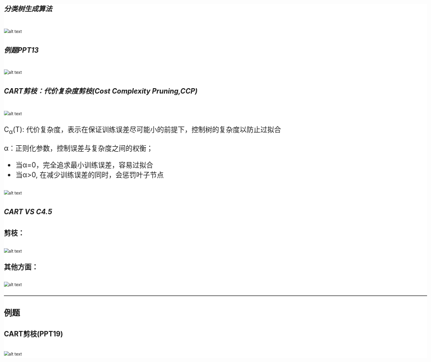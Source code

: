 ##### 分类树生成算法

<p >
    <img src="https://hhhi21g.github.io/assets/img/deepLearning/deepLearning/d140.png" alt="alt text" style="zoom:60%;" />
</p>

##### 例题PPT13

<p >
    <img src="https://hhhi21g.github.io/assets/img/deepLearning/deepLearning/d141.png" alt="alt text" style="zoom:60%;" />
</p>

##### CART剪枝：代价复杂度剪枝(Cost Complexity Pruning,CCP)

<p >
    <img src="https://hhhi21g.github.io/assets/img/deepLearning/deepLearning/d142.png" alt="alt text" style="zoom:60%;" />
</p>
C<sub>α</sub>(T): 代价复杂度，表示在保证训练误差尽可能小的前提下，控制树的复杂度以防止过拟合

α：正则化参数，控制误差与复杂度之间的权衡；

- 当α=0，完全追求最小训练误差，容易过拟合
- 当α>0, 在减少训练误差的同时，会惩罚叶子节点


<p >
    <img src="https://hhhi21g.github.io/assets/img/deepLearning/deepLearning/d143.png" alt="alt text" style="zoom:60%;" />
</p>

##### CART VS C4.5

**剪枝：**

<p >
    <img src="https://hhhi21g.github.io/assets/img/deepLearning/deepLearning/d144.png" alt="alt text" style="zoom:60%;" />
</p>

**其他方面：**

<p >
    <img src="https://hhhi21g.github.io/assets/img/deepLearning/deepLearning/d145.png" alt="alt text" style="zoom:60%;" />
</p>

****

### 例题

#### CART剪枝(PPT19)

<p >
    <img src="https://hhhi21g.github.io/assets/img/deepLearning/deepLearning/d146.png" alt="alt text" style="zoom:60%;" />
</p>
